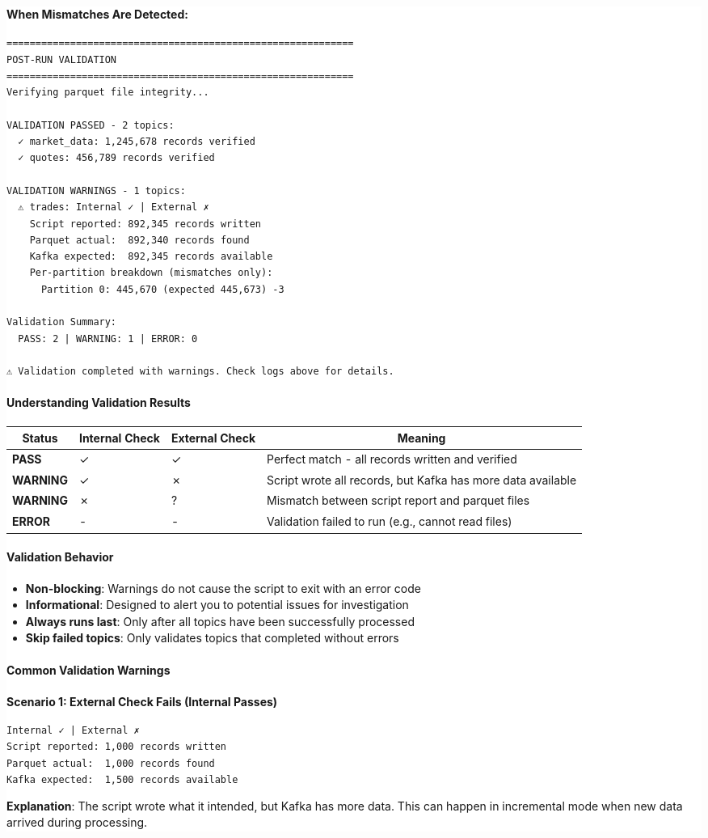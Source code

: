 ```
```

**When Mismatches Are Detected:**
```
============================================================
POST-RUN VALIDATION
============================================================
Verifying parquet file integrity...

VALIDATION PASSED - 2 topics:
  ✓ market_data: 1,245,678 records verified
  ✓ quotes: 456,789 records verified

VALIDATION WARNINGS - 1 topics:
  ⚠ trades: Internal ✓ | External ✗
    Script reported: 892,345 records written
    Parquet actual:  892,340 records found
    Kafka expected:  892,345 records available
    Per-partition breakdown (mismatches only):
      Partition 0: 445,670 (expected 445,673) -3

Validation Summary:
  PASS: 2 | WARNING: 1 | ERROR: 0

⚠ Validation completed with warnings. Check logs above for details.
```

#### Understanding Validation Results

| Status | Internal Check | External Check | Meaning |
|--------|---------------|----------------|---------|
| **PASS** | ✓ | ✓ | Perfect match - all records written and verified |
| **WARNING** | ✓ | ✗ | Script wrote all records, but Kafka has more data available |
| **WARNING** | ✗ | ? | Mismatch between script report and parquet files |
| **ERROR** | - | - | Validation failed to run (e.g., cannot read files) |

#### Validation Behavior

- **Non-blocking**: Warnings do not cause the script to exit with an error code
- **Informational**: Designed to alert you to potential issues for investigation
- **Always runs last**: Only after all topics have been successfully processed
- **Skip failed topics**: Only validates topics that completed without errors

#### Common Validation Warnings

**Scenario 1: External Check Fails (Internal Passes)**
```
Internal ✓ | External ✗
Script reported: 1,000 records written
Parquet actual:  1,000 records found
Kafka expected:  1,500 records available
```
**Explanation**: The script wrote what it intended, but Kafka has more data. This can happen in incremental mode when new data arrived during processing.
